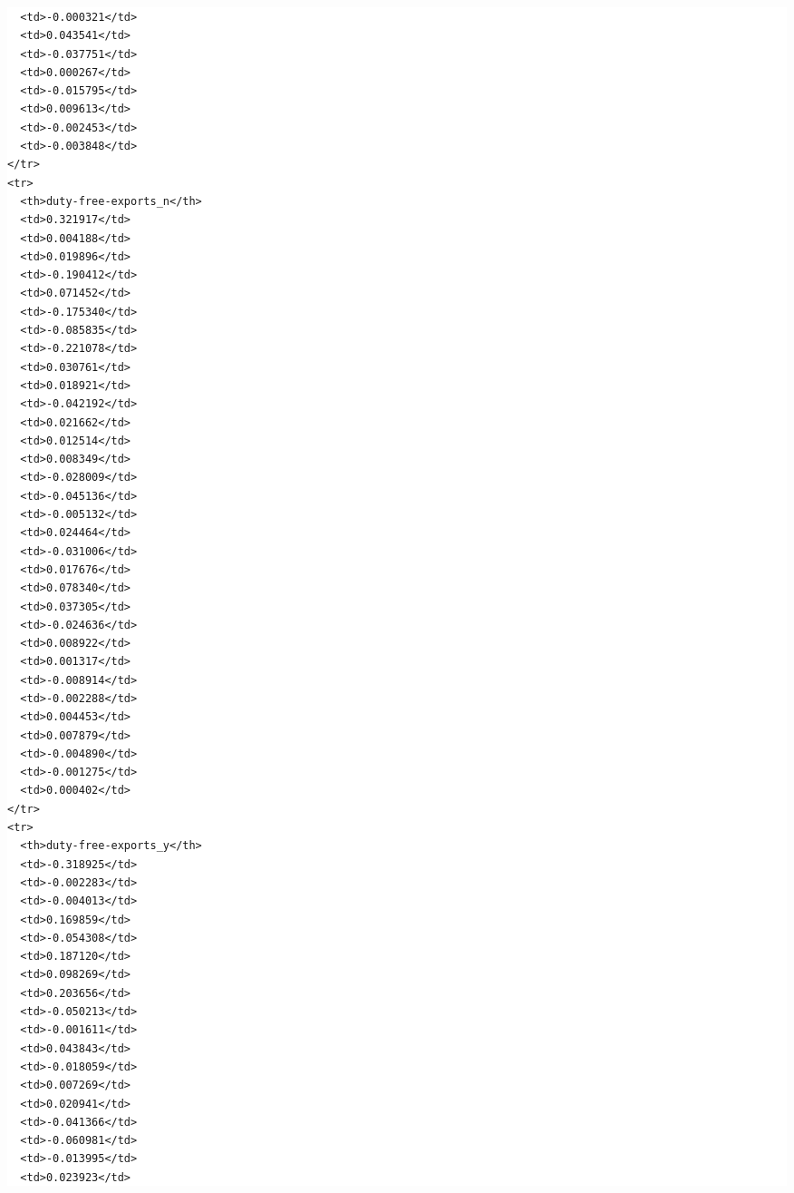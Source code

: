       <td>-0.000321</td>
      <td>0.043541</td>
      <td>-0.037751</td>
      <td>0.000267</td>
      <td>-0.015795</td>
      <td>0.009613</td>
      <td>-0.002453</td>
      <td>-0.003848</td>
    </tr>
    <tr>
      <th>duty-free-exports_n</th>
      <td>0.321917</td>
      <td>0.004188</td>
      <td>0.019896</td>
      <td>-0.190412</td>
      <td>0.071452</td>
      <td>-0.175340</td>
      <td>-0.085835</td>
      <td>-0.221078</td>
      <td>0.030761</td>
      <td>0.018921</td>
      <td>-0.042192</td>
      <td>0.021662</td>
      <td>0.012514</td>
      <td>0.008349</td>
      <td>-0.028009</td>
      <td>-0.045136</td>
      <td>-0.005132</td>
      <td>0.024464</td>
      <td>-0.031006</td>
      <td>0.017676</td>
      <td>0.078340</td>
      <td>0.037305</td>
      <td>-0.024636</td>
      <td>0.008922</td>
      <td>0.001317</td>
      <td>-0.008914</td>
      <td>-0.002288</td>
      <td>0.004453</td>
      <td>0.007879</td>
      <td>-0.004890</td>
      <td>-0.001275</td>
      <td>0.000402</td>
    </tr>
    <tr>
      <th>duty-free-exports_y</th>
      <td>-0.318925</td>
      <td>-0.002283</td>
      <td>-0.004013</td>
      <td>0.169859</td>
      <td>-0.054308</td>
      <td>0.187120</td>
      <td>0.098269</td>
      <td>0.203656</td>
      <td>-0.050213</td>
      <td>-0.001611</td>
      <td>0.043843</td>
      <td>-0.018059</td>
      <td>0.007269</td>
      <td>0.020941</td>
      <td>-0.041366</td>
      <td>-0.060981</td>
      <td>-0.013995</td>
      <td>0.023923</td>